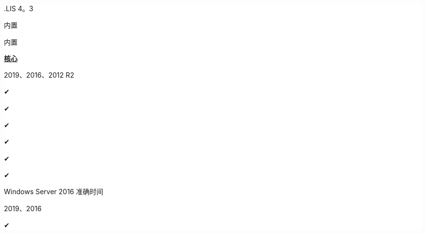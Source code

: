 .LIS 4。3
</td>
<td width="10%">

内置
</td>
<td width="10%">

内置
</td>
</tr>
<tr height="50px">
<td width="20%">

**[核心](Feature-Descriptions-for-Linux-and-FreeBSD-virtual-machines-on-Hyper-V.md#core)**
</td>
<td width="20%">

2019、2016、2012 R2
</td>
<td width="10%">

&#10004;
</td>
<td width="10%">

&#10004;
</td>
<td width="10%">

&#10004;
</td>
<td width="10%">

&#10004;
</td>
<td width="10%">

&#10004;
</td>
<td width="10%">

&#10004;
</td>
</tr>
<tr height="50px">
<td width="20%">

Windows Server 2016 准确时间
</td>
<td width="20%">

2019、2016
</td>
<td width="10%">

&#10004;
</td>
<td width="10%">
